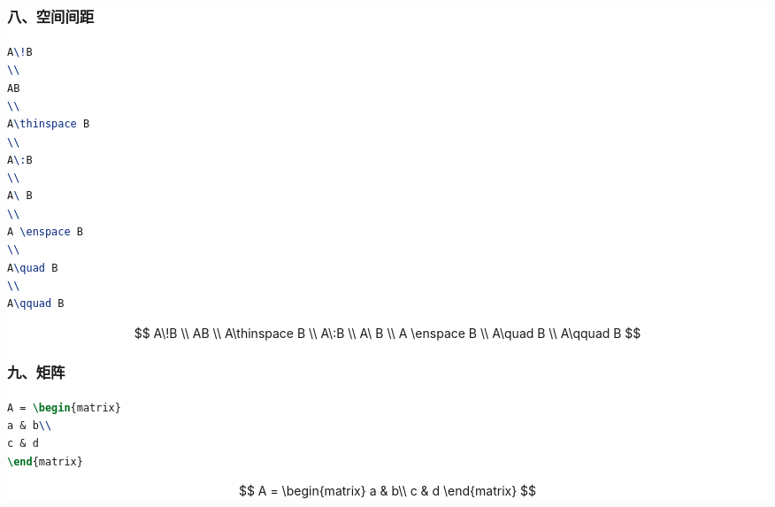 ### 八、空间间距

```tex
A\!B
\\
AB
\\
A\thinspace B
\\
A\:B
\\
A\ B
\\
A \enspace B
\\
A\quad B
\\
A\qquad B
```

$$
A\!B
\\
AB
\\
A\thinspace B
\\
A\:B
\\
A\ B
\\
A \enspace B
\\
A\quad B
\\
A\qquad B
$$

### 九、矩阵

```tex
A = \begin{matrix}
a & b\\
c & d
\end{matrix}
```

$$
A = \begin{matrix}
a & b\\
c & d
\end{matrix}
$$
